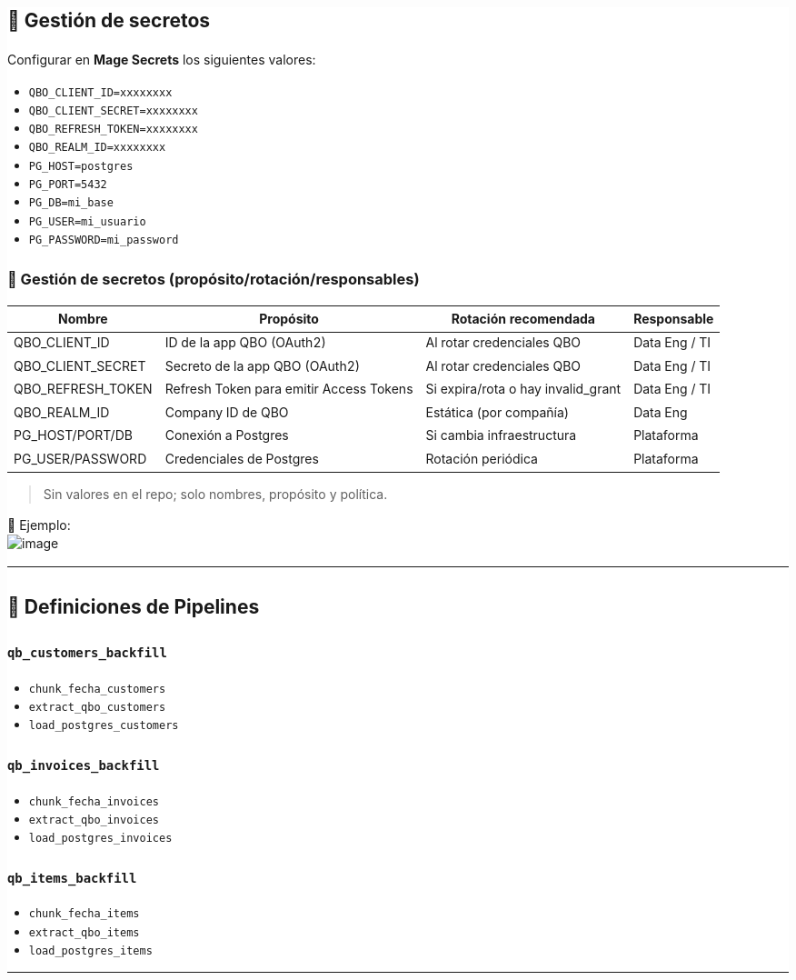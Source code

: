 
## 🔑 Gestión de secretos

Configurar en **Mage Secrets** los siguientes valores:

- `QBO_CLIENT_ID=xxxxxxxx`  
- `QBO_CLIENT_SECRET=xxxxxxxx`  
- `QBO_REFRESH_TOKEN=xxxxxxxx`  
- `QBO_REALM_ID=xxxxxxxx`  
- `PG_HOST=postgres`  
- `PG_PORT=5432`  
- `PG_DB=mi_base`  
- `PG_USER=mi_usuario`  
- `PG_PASSWORD=mi_password`

### 🔐 Gestión de secretos (propósito/rotación/responsables)
| Nombre              | Propósito                                   | Rotación recomendada              | Responsable     |
|---------------------|---------------------------------------------|-----------------------------------|-----------------|
| QBO_CLIENT_ID       | ID de la app QBO (OAuth2)                   | Al rotar credenciales QBO         | Data Eng / TI   |
| QBO_CLIENT_SECRET   | Secreto de la app QBO (OAuth2)              | Al rotar credenciales QBO         | Data Eng / TI   |
| QBO_REFRESH_TOKEN   | Refresh Token para emitir Access Tokens     | Si expira/rota o hay invalid_grant| Data Eng / TI   |
| QBO_REALM_ID        | Company ID de QBO                           | Estática (por compañía)           | Data Eng        |
| PG_HOST/PORT/DB     | Conexión a Postgres                         | Si cambia infraestructura          | Plataforma      |
| PG_USER/PASSWORD    | Credenciales de Postgres                    | Rotación periódica                | Plataforma      |

> Sin valores en el repo; solo nombres, propósito y política.

📸 Ejemplo:  
<img width="1211" height="945" alt="image" src="https://github.com/user-attachments/assets/ec1813fa-60f8-4ac9-a506-ab452520a948" />

---

## 📂 Definiciones de Pipelines

### `qb_customers_backfill`
- `chunk_fecha_customers`  
- `extract_qbo_customers`  
- `load_postgres_customers`  

### `qb_invoices_backfill`
- `chunk_fecha_invoices`  
- `extract_qbo_invoices`  
- `load_postgres_invoices`  

### `qb_items_backfill`
- `chunk_fecha_items`  
- `extract_qbo_items`  
- `load_postgres_items`  

---